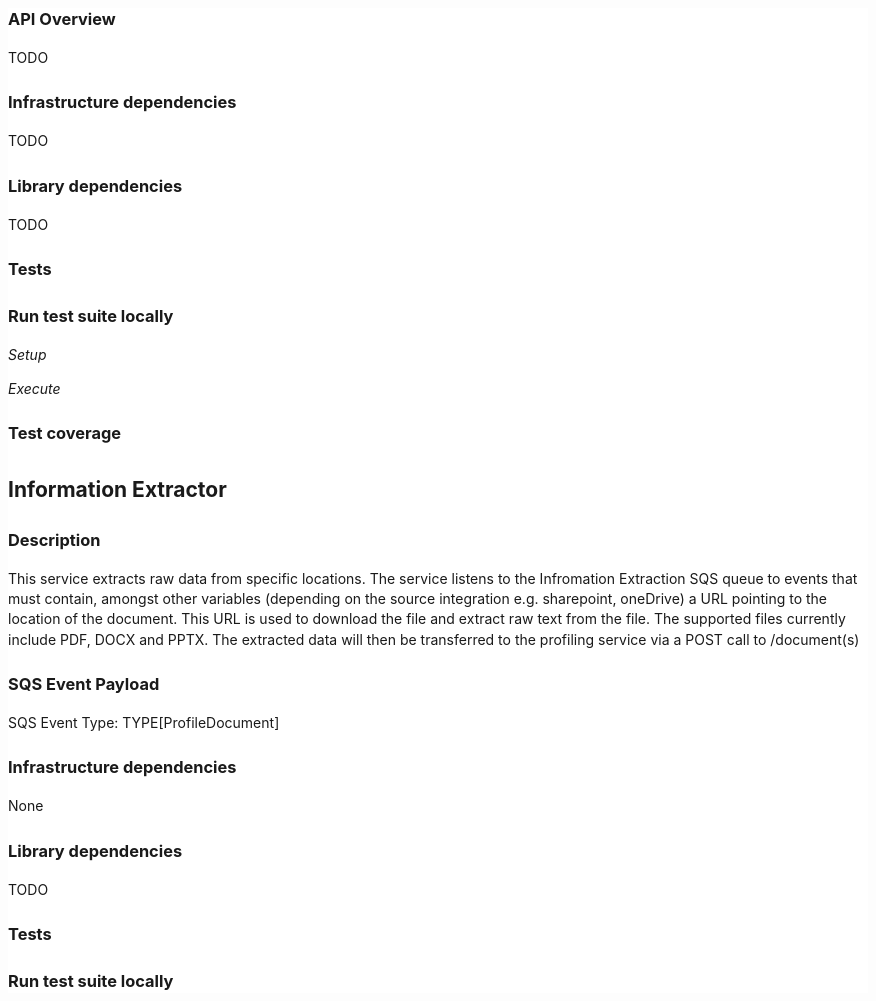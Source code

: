 ### API Overview

TODO

### Infrastructure dependencies

TODO

### Library dependencies

TODO

### Tests

### Run test suite locally

*Setup*

*Execute*

### Test coverage







##  Information Extractor

### Description

This service extracts raw data from specific locations. The service listens to the Infromation Extraction SQS queue to events that must contain, amongst other variables (depending on the source integration e.g. sharepoint, oneDrive) a URL pointing to the location of the document. This URL is used to download the file and extract raw text from the file. The supported files currently include PDF, DOCX and PPTX. The extracted data will then be transferred to the profiling service via a POST call to /document(s)

### SQS Event Payload

SQS Event Type: TYPE[ProfileDocument]

### Infrastructure dependencies

None

### Library dependencies

TODO

### Tests

### Run test suite locally
